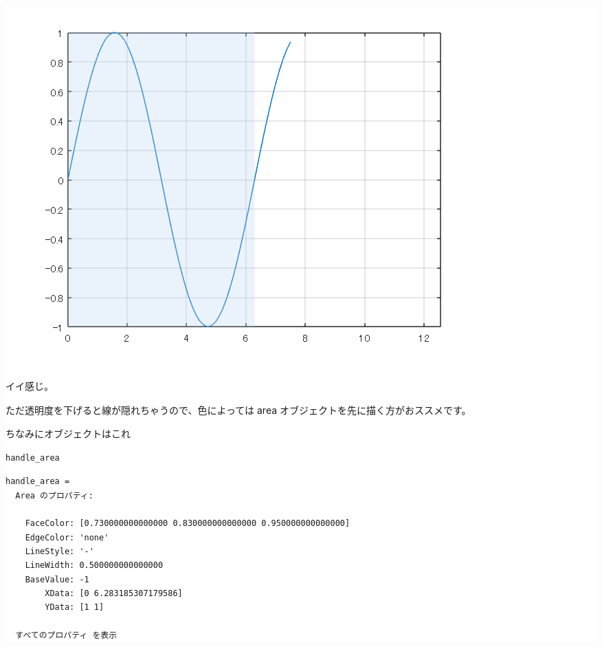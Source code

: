 ![figure_2.png](BackgroundColor_compare_images/figure_2.png)

イイ感じ。

ただ透明度を下げると線が隠れちゃうので、色によっては area オブジェクトを先に描く方がおススメです。

ちなみにオブジェクトはこれ

```matlab:Code
handle_area
```

```text:Output
handle_area = 
  Area のプロパティ:

    FaceColor: [0.730000000000000 0.830000000000000 0.950000000000000]
    EdgeColor: 'none'
    LineStyle: '-'
    LineWidth: 0.500000000000000
    BaseValue: -1
        XData: [0 6.283185307179586]
        YData: [1 1]

  すべてのプロパティ を表示

```
